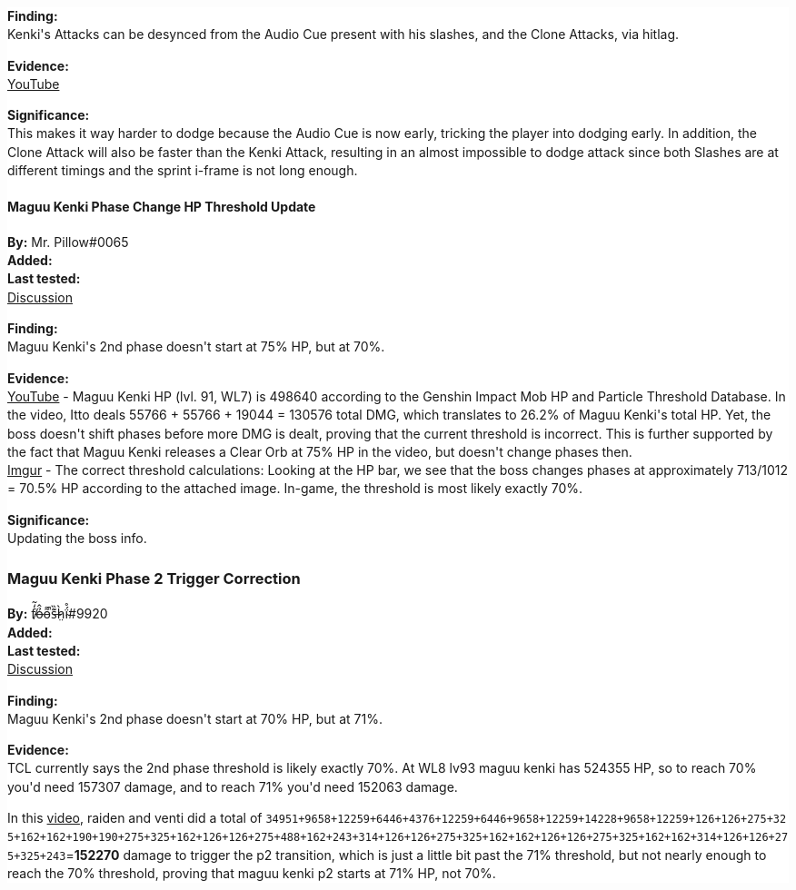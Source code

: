 **Finding:**  
Kenki's Attacks can be desynced from the Audio Cue present with his slashes, and the Clone Attacks, via hitlag.

**Evidence:**  
[YouTube](https://www.youtube.com/watch?v=uP1k2daW01U)

**Significance:**  
This makes it way harder to dodge because the Audio Cue is now early, tricking the player into dodging early. In addition, the Clone Attack will also be faster than the Kenki Attack, resulting in an almost impossible to dodge attack since both Slashes are at different timings and the sprint i-frame is not long enough.

#### Maguu Kenki Phase Change HP Threshold Update

**By:** Mr. Pillow\#0065  
**Added:** <Version date="2022-04-16" />  
**Last tested:** <VersionHl date="2022-04-16" />  
[Discussion](https://tickets.deeznuts.moe/ticket-archive/attachments_945097851195777054_964937426567061554_transcript-mango-kenki-phase-change-hp-treshold-update.html)

**Finding:**  
Maguu Kenki's 2nd phase doesn't start at 75% HP, but at 70%.

**Evidence:**  
[YouTube](https://youtu.be/ha2SvAc3YoY) - Maguu Kenki HP (lvl. 91, WL7) is 498640 according to the Genshin Impact Mob HP and Particle Threshold Database. In the video, Itto deals 55766 + 55766 + 19044 = 130576 total DMG, which translates to 26.2% of Maguu Kenki's total HP. Yet, the boss doesn't shift phases before more DMG is dealt, proving that the current threshold is incorrect. This is further supported by the fact that Maguu Kenki releases a Clear Orb at 75% HP in the video, but doesn't change phases then.  
[Imgur](https://imgur.com/a/aUEjWE0) - The correct threshold calculations: Looking at the HP bar, we see that the boss changes phases at approximately 713/1012 = 70.5% HP according to the attached image. In-game, the threshold is most likely exactly 70%.

**Significance:**  
Updating the boss info.

### Maguu Kenki Phase 2 Trigger Correction

**By:** f̸̒͂ỏ̶̂o̵͌̚s̶͊̏h̷̤̀ḯ̴̊\#9920  
**Added:** <Version date="2022-07-05" />  
**Last tested:** <VersionHl date="2022-07-05" />  
[Discussion](https://tickets.deeznuts.moe/transcripts/maguu-kenki-phase-2-trigger-correction)

**Finding:**  
Maguu Kenki's 2nd phase doesn't start at 70% HP, but at 71%.

**Evidence:**  
TCL currently says the 2nd phase threshold is likely exactly 70%. At WL8 lv93 maguu kenki has 524355 HP, so to reach 70% you'd need 157307 damage, and to reach 71% you'd need 152063 damage.

In this [video](https://youtu.be/ABsLY93CJ6c), raiden and venti did a total of `34951+9658+12259+6446+4376+12259+6446+9658+12259+14228+9658+12259+126+126+275+325+162+162+190+190+275+325+162+126+126+275+488+162+243+314+126+126+275+325+162+162+126+126+275+325+162+162+314+126+126+275+325+243`=**152270** damage to trigger the p2 transition, which is just a little bit past the 71% threshold, but not nearly enough to reach the 70% threshold, proving that maguu kenki p2 starts at 71% HP, not 70%.
